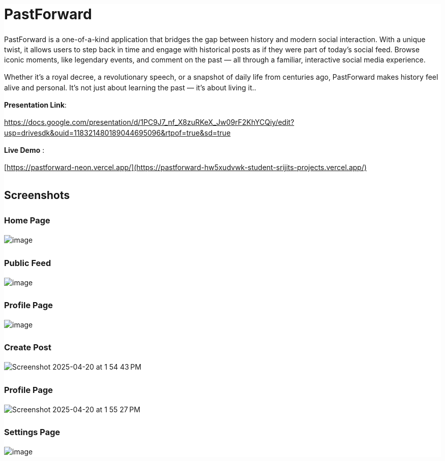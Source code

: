 # PastForward

PastForward is a one-of-a-kind application that bridges the gap between history and modern social interaction. With a unique twist, it allows users to step back in time and engage with historical posts as if they were part of today’s social feed. Browse iconic moments, like legendary events, and comment on the past — all through a familiar, interactive social media experience.

Whether it’s a royal decree, a revolutionary speech, or a snapshot of daily life from centuries ago, PastForward makes history feel alive and personal. It’s not just about learning the past — it’s about living it..






**Presentation Link**:

https://docs.google.com/presentation/d/1PC9J7_nf_X8zuRKeX_Jw09rF2KhYCQiy/edit?usp=drivesdk&ouid=118321480189044695096&rtpof=true&sd=true


**Live Demo** : 

[https://pastforward-neon.vercel.app/](https://pastforward-hw5xudvwk-student-srijits-projects.vercel.app/)

## Screenshots

### Home Page
<img width="1502" alt="image" src="https://github.com/user-attachments/assets/521a4dbe-4203-4a99-aed5-34d597ca9f1a" />


### Public Feed
<img width="1499" alt="image" src="https://github.com/user-attachments/assets/4f2812f0-26a1-43a0-a255-107e2239957a" />


### Profile Page
<img width="1510" alt="image" src="https://github.com/user-attachments/assets/ab6a6c8e-6500-4259-a692-31e577743876" />

### Create Post
<img width="1494" alt="Screenshot 2025-04-20 at 1 54 43 PM" src="https://github.com/user-attachments/assets/3c44e605-b016-4192-b523-214646ecfcdd" />

### Profile Page

<img width="1511" alt="Screenshot 2025-04-20 at 1 55 27 PM" src="https://github.com/user-attachments/assets/a4802a29-a450-4fd0-8fcb-ffa3ffec96b1" />


### Settings Page 
<img width="1511" alt="image" src="https://github.com/user-attachments/assets/ec87b14c-976a-454c-b6ee-4945b90daf75" />
